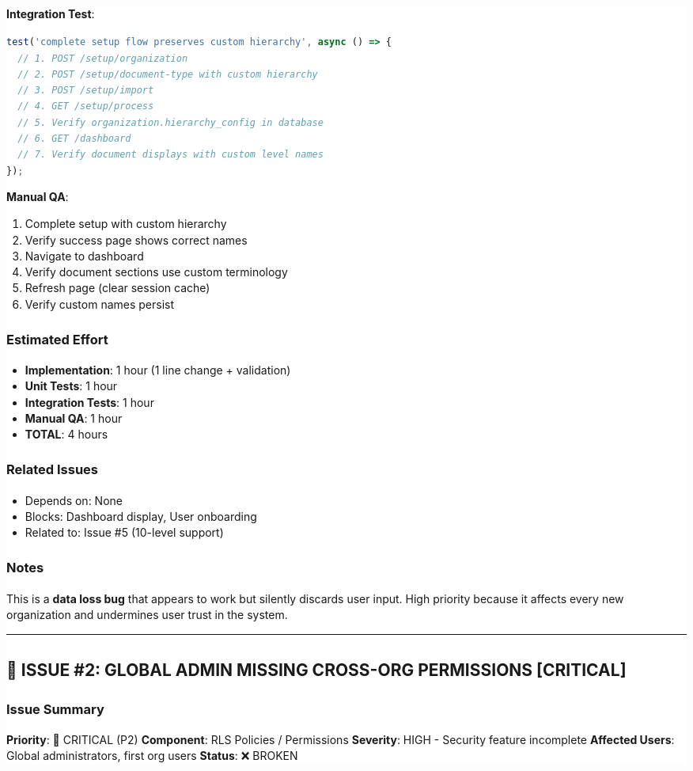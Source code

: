 ```javascript
```

**Integration Test**:
```javascript
test('complete setup flow preserves custom hierarchy', async () => {
  // 1. POST /setup/organization
  // 2. POST /setup/document-type with custom hierarchy
  // 3. POST /setup/import
  // 4. GET /setup/process
  // 5. Verify organization.hierarchy_config in database
  // 6. GET /dashboard
  // 7. Verify document displays with custom level names
});
```

**Manual QA**:
1. Complete setup with custom hierarchy
2. Verify success page shows correct names
3. Navigate to dashboard
4. Verify document sections use custom terminology
5. Refresh page (clear session cache)
6. Verify custom names persist

### Estimated Effort

- **Implementation**: 1 hour (1 line change + validation)
- **Unit Tests**: 1 hour
- **Integration Tests**: 1 hour
- **Manual QA**: 1 hour
- **TOTAL**: 4 hours

### Related Issues

- Depends on: None
- Blocks: Dashboard display, User onboarding
- Related to: Issue #5 (10-level support)

### Notes

This is a **data loss bug** that appears to work but silently discards user input. High priority because it affects every new organization and undermines user trust in the system.

---

<a name="issue-2"></a>
## 🔴 ISSUE #2: GLOBAL ADMIN MISSING CROSS-ORG PERMISSIONS [CRITICAL]

### Issue Summary

**Priority**: 🔴 CRITICAL (P2)
**Component**: RLS Policies / Permissions
**Severity**: HIGH - Security feature incomplete
**Affected Users**: Global administrators, first org users
**Status**: ❌ BROKEN
